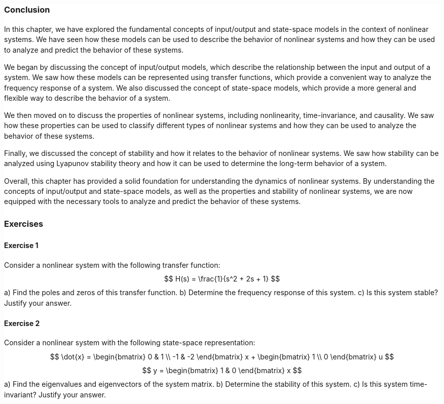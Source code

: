 ### Conclusion

In this chapter, we have explored the fundamental concepts of input/output and state-space models in the context of nonlinear systems. We have seen how these models can be used to describe the behavior of nonlinear systems and how they can be used to analyze and predict the behavior of these systems.

We began by discussing the concept of input/output models, which describe the relationship between the input and output of a system. We saw how these models can be represented using transfer functions, which provide a convenient way to analyze the frequency response of a system. We also discussed the concept of state-space models, which provide a more general and flexible way to describe the behavior of a system.

We then moved on to discuss the properties of nonlinear systems, including nonlinearity, time-invariance, and causality. We saw how these properties can be used to classify different types of nonlinear systems and how they can be used to analyze the behavior of these systems.

Finally, we discussed the concept of stability and how it relates to the behavior of nonlinear systems. We saw how stability can be analyzed using Lyapunov stability theory and how it can be used to determine the long-term behavior of a system.

Overall, this chapter has provided a solid foundation for understanding the dynamics of nonlinear systems. By understanding the concepts of input/output and state-space models, as well as the properties and stability of nonlinear systems, we are now equipped with the necessary tools to analyze and predict the behavior of these systems.

### Exercises

#### Exercise 1
Consider a nonlinear system with the following transfer function:
$$
H(s) = \frac{1}{s^2 + 2s + 1}
$$
a) Find the poles and zeros of this transfer function.
b) Determine the frequency response of this system.
c) Is this system stable? Justify your answer.

#### Exercise 2
Consider a nonlinear system with the following state-space representation:
$$
\dot{x} = \begin{bmatrix}
0 & 1 \\
-1 & -2
\end{bmatrix}
x + \begin{bmatrix}
1 \\
0
\end{bmatrix}
u
$$
$$
y = \begin{bmatrix}
1 & 0
\end{bmatrix}
x
$$
a) Find the eigenvalues and eigenvectors of the system matrix.
b) Determine the stability of this system.
c) Is this system time-invariant? Justify your answer.

